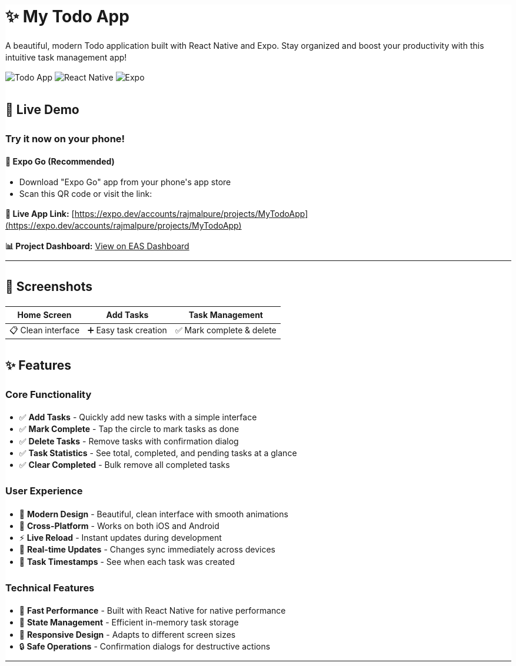 # ✨ My Todo App

A beautiful, modern Todo application built with React Native and Expo. Stay organized and boost your productivity with this intuitive task management app!

![Todo App](https://img.shields.io/badge/Platform-iOS%20%7C%20Android-blue?style=for-the-badge)
![React Native](https://img.shields.io/badge/React_Native-20232A?style=for-the-badge&logo=react&logoColor=61DAFB)
![Expo](https://img.shields.io/badge/Expo-000020?style=for-the-badge&logo=expo&logoColor=white)

## 🚀 Live Demo

### Try it now on your phone!

**📱 Expo Go (Recommended)**
- Download "Expo Go" app from your phone's app store
- Scan this QR code or visit the link:

**🔗 Live App Link:** [https://expo.dev/accounts/rajmalpure/projects/MyTodoApp](https://expo.dev/accounts/rajmalpure/projects/MyTodoApp)

**📊 Project Dashboard:** [View on EAS Dashboard](https://expo.dev/accounts/rajmalpure/projects/MyTodoApp/updates/00e3d6f4-b761-4219-a6f1-dfc1d45609b7)

---

## 📱 Screenshots

| Home Screen | Add Tasks | Task Management |
|-------------|-----------|-----------------|
| 📋 Clean interface | ➕ Easy task creation | ✅ Mark complete & delete |

## ✨ Features

### Core Functionality
- ✅ **Add Tasks** - Quickly add new tasks with a simple interface
- ✅ **Mark Complete** - Tap the circle to mark tasks as done
- ✅ **Delete Tasks** - Remove tasks with confirmation dialog
- ✅ **Task Statistics** - See total, completed, and pending tasks at a glance
- ✅ **Clear Completed** - Bulk remove all completed tasks

### User Experience
- 🎨 **Modern Design** - Beautiful, clean interface with smooth animations
- 📱 **Cross-Platform** - Works on both iOS and Android
- ⚡ **Live Reload** - Instant updates during development
- 🔄 **Real-time Updates** - Changes sync immediately across devices
- 📅 **Task Timestamps** - See when each task was created

### Technical Features
- 🚀 **Fast Performance** - Built with React Native for native performance
- 💾 **State Management** - Efficient in-memory task storage
- 📱 **Responsive Design** - Adapts to different screen sizes
- 🔒 **Safe Operations** - Confirmation dialogs for destructive actions

---